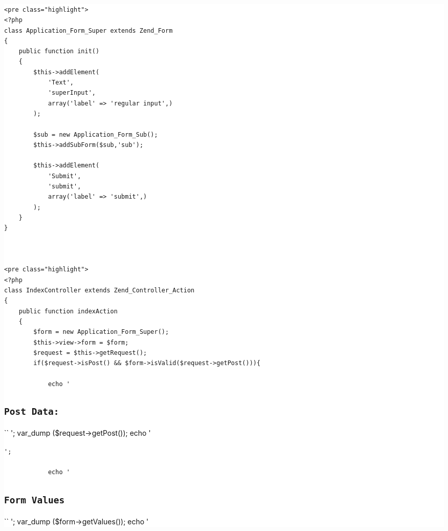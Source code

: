 
 
    <pre class="highlight">
    <?php
    class Application_Form_Super extends Zend_Form
    {
        public function init()
        {
            $this->addElement(
                'Text',
                'superInput',
                array('label' => 'regular input',)
            );
    
            $sub = new Application_Form_Sub();
            $this->addSubForm($sub,'sub');
    
            $this->addElement(
                'Submit',
                'submit',
                array('label' => 'submit',)
            );
        }
    }


 
    <pre class="highlight">
    <?php
    class IndexController extends Zend_Controller_Action
    {
        public function indexAction
        {
            $form = new Application_Form_Super();
            $this->view->form = $form;
            $request = $this->getRequest();
            if($request->isPost() && $form->isValid($request->getPost())){
    
                echo '

`Post Data:`
------------

``
    ';
                var_dump ($request->getPost());
                echo '

    ';
    
                echo '
`Form Values`
-------------

``
    ';
                var_dump ($form->getValues());
                echo '

